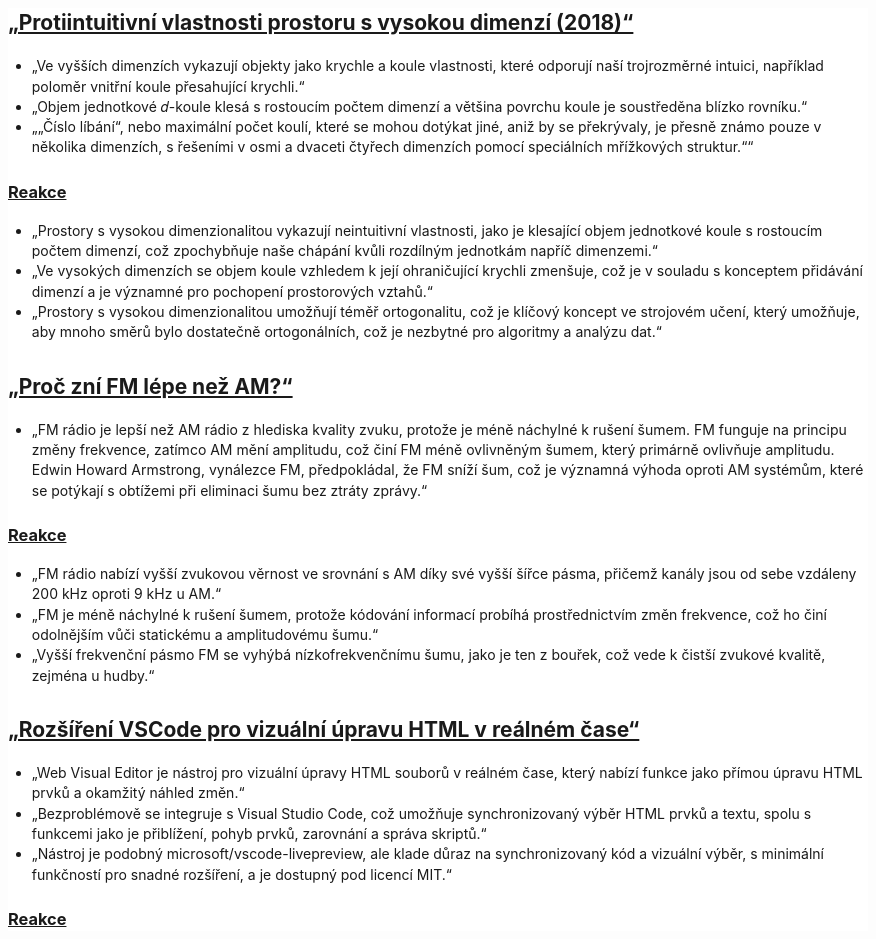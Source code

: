 ## [„Protiintuitivní vlastnosti prostoru s vysokou dimenzí (2018)“](https://people.eecs.berkeley.edu/~jrs/highd/)

- „Ve vyšších dimenzích vykazují objekty jako krychle a koule vlastnosti, které odporují naší trojrozměrné intuici, například poloměr vnitřní koule přesahující krychli.“
- „Objem jednotkové 𝑑-koule klesá s rostoucím počtem dimenzí a většina povrchu koule je soustředěna blízko rovníku.“
- „„Číslo líbání“, nebo maximální počet koulí, které se mohou dotýkat jiné, aniž by se překrývaly, je přesně známo pouze v několika dimenzích, s řešeními v osmi a dvaceti čtyřech dimenzích pomocí speciálních mřížkových struktur.““

### [Reakce](https://news.ycombinator.com/item?id=41831617)

- „Prostory s vysokou dimenzionalitou vykazují neintuitivní vlastnosti, jako je klesající objem jednotkové koule s rostoucím počtem dimenzí, což zpochybňuje naše chápání kvůli rozdílným jednotkám napříč dimenzemi.“
- „Ve vysokých dimenzích se objem koule vzhledem k její ohraničující krychli zmenšuje, což je v souladu s konceptem přidávání dimenzí a je významné pro pochopení prostorových vztahů.“
- „Prostory s vysokou dimenzionalitou umožňují téměř ortogonalitu, což je klíčový koncept ve strojovém učení, který umožňuje, aby mnoho směrů bylo dostatečně ortogonálních, což je nezbytné pro algoritmy a analýzu dat.“

## [„Proč zní FM lépe než AM?“](https://www.johndcook.com/blog/2024/10/13/why-does-fm-sound-better-than-am/)

- „FM rádio je lepší než AM rádio z hlediska kvality zvuku, protože je méně náchylné k rušení šumem. FM funguje na principu změny frekvence, zatímco AM mění amplitudu, což činí FM méně ovlivněným šumem, který primárně ovlivňuje amplitudu. Edwin Howard Armstrong, vynálezce FM, předpokládal, že FM sníží šum, což je významná výhoda oproti AM systémům, které se potýkají s obtížemi při eliminaci šumu bez ztráty zprávy.“

### [Reakce](https://news.ycombinator.com/item?id=41832302)

- „FM rádio nabízí vyšší zvukovou věrnost ve srovnání s AM díky své vyšší šířce pásma, přičemž kanály jsou od sebe vzdáleny 200 kHz oproti 9 kHz u AM.“
- „FM je méně náchylné k rušení šumem, protože kódování informací probíhá prostřednictvím změn frekvence, což ho činí odolnějším vůči statickému a amplitudovému šumu.“
- „Vyšší frekvenční pásmo FM se vyhýbá nízkofrekvenčnímu šumu, jako je ten z bouřek, což vede k čistší zvukové kvalitě, zejména u hudby.“

## [„Rozšíření VSCode pro vizuální úpravu HTML v reálném čase“](https://github.com/urin/vscode-web-visual-editor)

- „Web Visual Editor je nástroj pro vizuální úpravy HTML souborů v reálném čase, který nabízí funkce jako přímou úpravu HTML prvků a okamžitý náhled změn.“
- „Bezproblémově se integruje s Visual Studio Code, což umožňuje synchronizovaný výběr HTML prvků a textu, spolu s funkcemi jako je přiblížení, pohyb prvků, zarovnání a správa skriptů.“
- „Nástroj je podobný microsoft/vscode-livepreview, ale klade důraz na synchronizovaný kód a vizuální výběr, s minimální funkčností pro snadné rozšíření, a je dostupný pod licencí MIT.“

### [Reakce](https://news.ycombinator.com/item?id=41833198)
